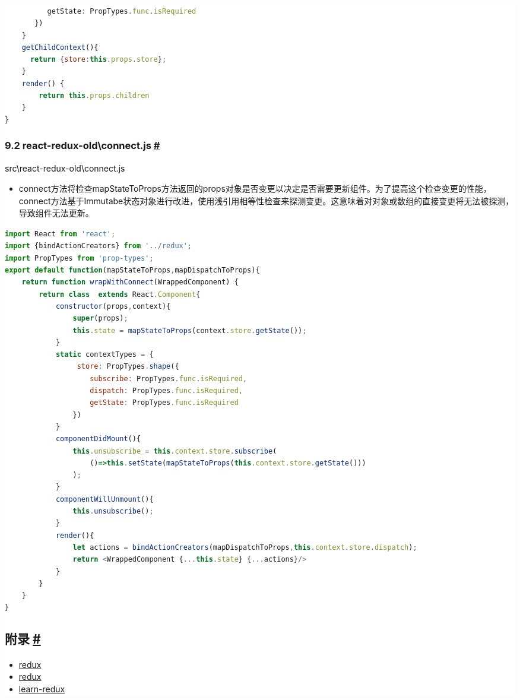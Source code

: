 ```js
          getState: PropTypes.func.isRequired
       })
    }
    getChildContext(){
      return {store:this.props.store};
    }
    render() {
        return this.props.children
    }
}
```

### 9.2 react-redux-old\connect.js [#](#t3892-react-redux-oldconnectjs)

src\react-redux-old\connect.js

* connect方法将检查mapStateToProps方法返回的props对象是否变更以决定是否需要更新组件。为了提高这个检查变更的性能，connect方法基于Immutabe状态对象进行改进，使用浅引用相等性检查来探测变更。这意味着对对象或数组的直接变更将无法被探测，导致组件无法更新。

```js
import React from 'react';
import {bindActionCreators} from '../redux';
import PropTypes from 'prop-types';
export default function(mapStateToProps,mapDispatchToProps){
    return function wrapWithConnect(WrappedComponent) {
        return class  extends React.Component{
            constructor(props,context){
                super(props);
                this.state = mapStateToProps(context.store.getState());
            }
            static contextTypes = {
                 store: PropTypes.shape({
                    subscribe: PropTypes.func.isRequired,
                    dispatch: PropTypes.func.isRequired,
                    getState: PropTypes.func.isRequired
                })
            }
            componentDidMount(){
                this.unsubscribe = this.context.store.subscribe(
                    ()=>this.setState(mapStateToProps(this.context.store.getState()))
                );
            }
            componentWillUnmount(){
                this.unsubscribe();
            }
            render(){
                let actions = bindActionCreators(mapDispatchToProps,this.context.store.dispatch);
                return <WrappedComponent {...this.state} {...actions}/>
            }
        }
    }
}
```

## 附录 [#](#t39附录)

* [redux](https://github.com/reduxjs/redux)
* [redux](https://github.com/reduxjs/react-redux)
* [learn-redux](https://gitee.com/zhufengpeixun/learn-redux)
